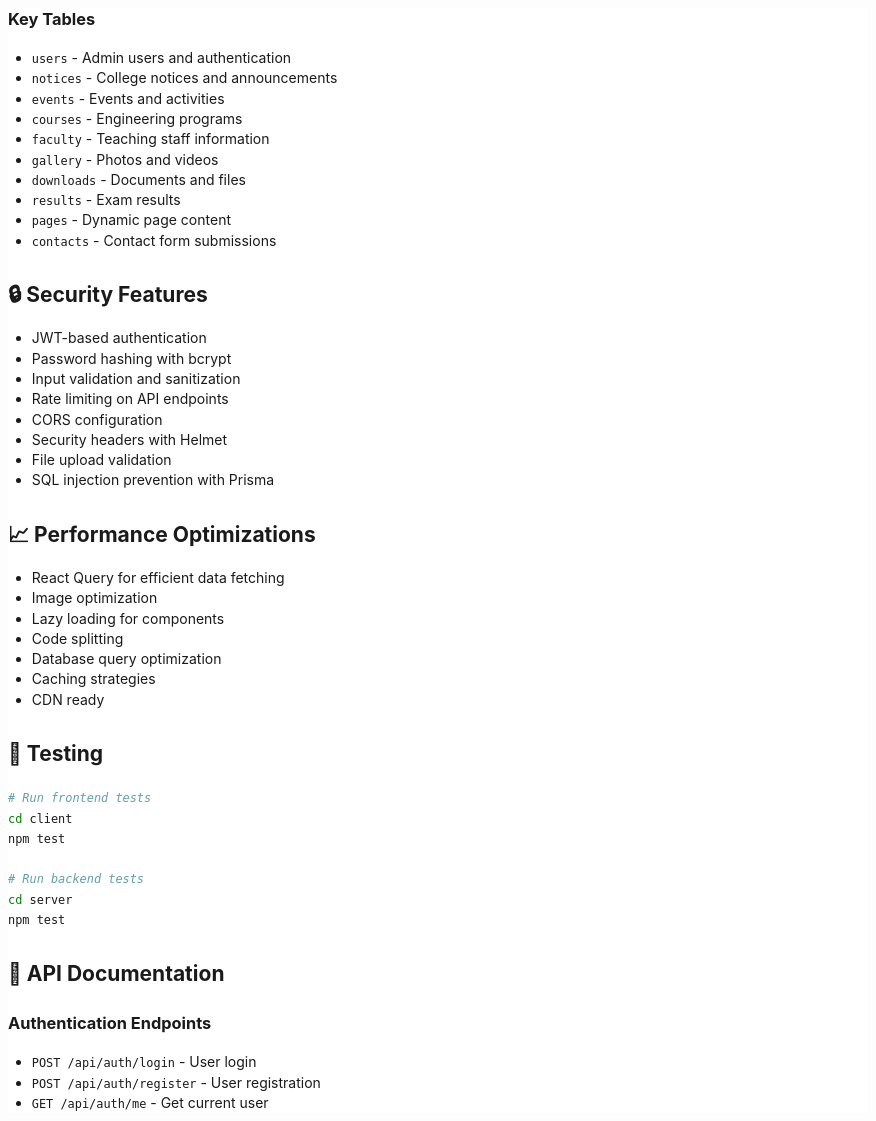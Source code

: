 ### Key Tables
- `users` - Admin users and authentication
- `notices` - College notices and announcements
- `events` - Events and activities
- `courses` - Engineering programs
- `faculty` - Teaching staff information
- `gallery` - Photos and videos
- `downloads` - Documents and files
- `results` - Exam results
- `pages` - Dynamic page content
- `contacts` - Contact form submissions

## 🔒 Security Features

- JWT-based authentication
- Password hashing with bcrypt
- Input validation and sanitization
- Rate limiting on API endpoints
- CORS configuration
- Security headers with Helmet
- File upload validation
- SQL injection prevention with Prisma

## 📈 Performance Optimizations

- React Query for efficient data fetching
- Image optimization
- Lazy loading for components
- Code splitting
- Database query optimization
- Caching strategies
- CDN ready

## 🧪 Testing

```bash
# Run frontend tests
cd client
npm test

# Run backend tests
cd server
npm test
```

## 📝 API Documentation

### Authentication Endpoints
- `POST /api/auth/login` - User login
- `POST /api/auth/register` - User registration
- `GET /api/auth/me` - Get current user
